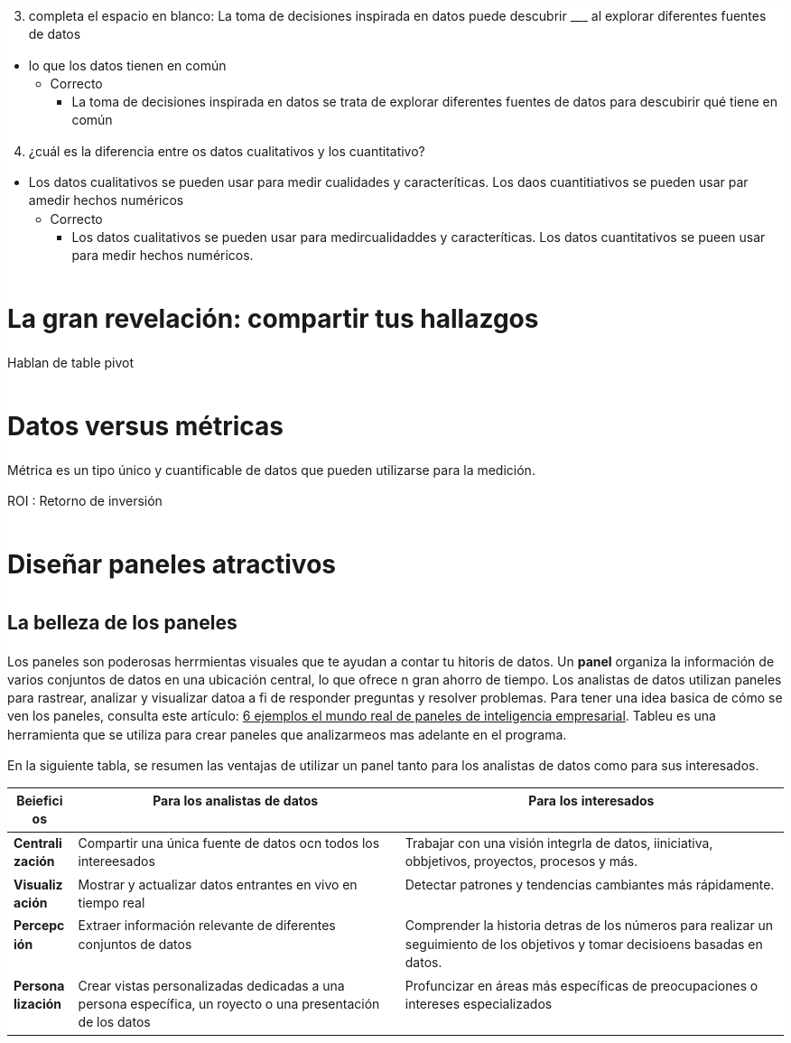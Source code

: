 3. completa el espacio en blanco: La toma de decisiones inspirada en datos puede descubrir ___ al explorar diferentes fuentes de datos 

- lo que los datos tienen en común 
  - Correcto 
    - La toma de decisiones inspirada en datos se trata de explorar diferentes fuentes de datos para descubirir qué tiene en común

4. ¿cuál es la diferencia entre os datos cualitativos y los cuantitativo?
- Los datos cualitativos se pueden usar para medir cualidades y caracteríticas. Los daos cuantitiativos se pueden usar par amedir hechos numéricos 
  - Correcto    
    - Los datos cualitativos se pueden usar para medircualidaddes y caracteríticas. Los datos cuantitativos se pueen usar para medir hechos numéricos.


# La gran revelación: compartir tus hallazgos

Hablan de table pivot


# Datos versus métricas

Métrica es un tipo único y cuantificable de datos que pueden utilizarse para la medición.


ROI : Retorno de inversión 

# Diseñar paneles atractivos 

## La belleza de los paneles 

Los paneles son poderosas herrmientas visuales que te ayudan a contar tu hitoris de datos. Un **panel** organiza la información de varios conjuntos de datos en una ubicación central, lo que ofrece n gran ahorro de tiempo. Los analistas de datos utilizan paneles para rastrear, analizar y visualizar datoa a fi de responder preguntas y resolver problemas. Para tener una idea basica de cómo se ven los paneles, consulta este artículo: [6 ejemplos el mundo real de paneles de inteligencia empresarial](https://www.tableau.com/learn/articles/business-intelligence-dashboards-examples). Tableu es una herramienta que se utiliza para crear paneles que analizarmeos mas adelante en el programa. 

En la siguiente tabla, se resumen las ventajas de utilizar un panel tanto para los analistas de datos como para sus interesados.

**Beieficios** |  **Para los analistas de datos** | **Para los interesados**
--- | --- | ---
**Centralización** | Compartir una única fuente de datos ocn todos los intereesados | Trabajar con una visión integrla de datos, iiniciativa, obbjetivos, proyectos, procesos y más.
**Visualización** | Mostrar y actualizar datos entrantes en vivo en tiempo real | Detectar patrones y tendencias cambiantes más rápidamente.
**Percepción** | Extraer información relevante de diferentes conjuntos de datos  | Comprender la historia detras de los números para realizar un seguimiento de los objetivos y tomar decisioens basadas en datos.
**Personalización** | Crear vistas personalizadas dedicadas a una persona específica, un royecto o una presentación de los datos | Profuncizar en áreas más específicas de preocupaciones o intereses especializados
